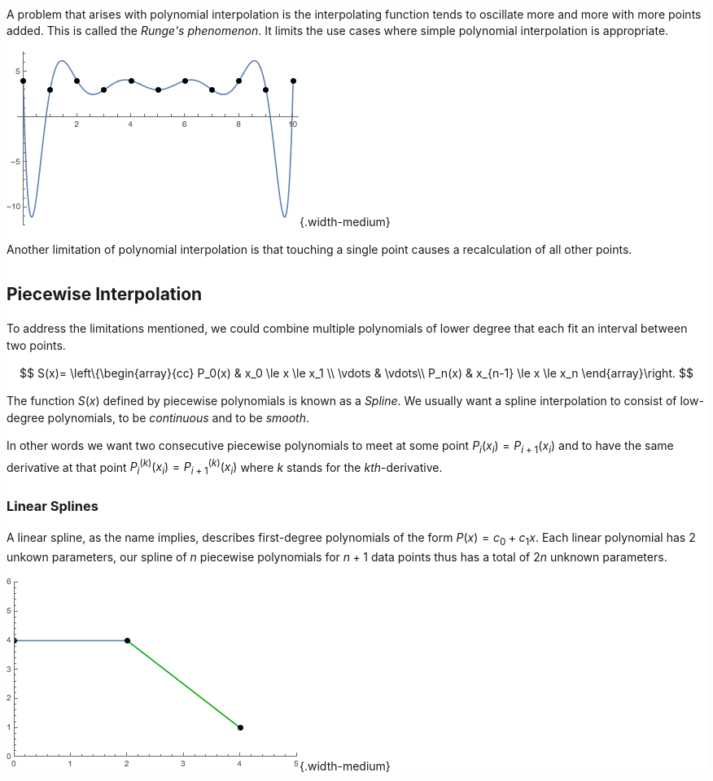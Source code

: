 
A problem that arises with polynomial interpolation is the interpolating function tends to oscillate more and more with more points added. This is called the *Runge's phenomenon*. It limits the use cases where simple polynomial interpolation is appropriate.

![Interpolating Polynomial of 10 Points](runge-phenomenon.png){.width-medium}

Another limitation of polynomial interpolation is that touching a single point causes a recalculation of all other points.

## Piecewise Interpolation

To address the limitations mentioned, we could combine multiple polynomials of lower degree that each fit an interval between two points.

$$
S(x)=
\left\{\begin{array}{cc}
P_0(x) & x_0 \le x \le x_1 \\
\vdots & \vdots\\
P_n(x) & x_{n-1} \le x \le x_n
\end{array}\right.
$$

The function $S(x)$ defined by piecewise polynomials is known as a *Spline*. We usually want a spline interpolation to consist of low-degree polynomials, to be *continuous* and to be *smooth*.

In other words we want two consecutive piecewise polynomials to meet at some point $P_i(x_i) = P_{i + 1}(x_i)$ and to have the same derivative at that point $P_i^{(k)}(x_i) = P_{i + 1}^{(k)}(x_i)$ where $k$ stands for the *kth*-derivative.

### Linear Splines

A linear spline, as the name implies, describes first-degree polynomials of the form $P(x) = c_0 + c_1 x$. Each linear polynomial has $2$ unkown parameters, our spline of $n$ piecewise polynomials for $n + 1$ data points thus has a total of $2n$ unknown parameters.

![Linear Spline](linear-spline.png){.width-medium}
